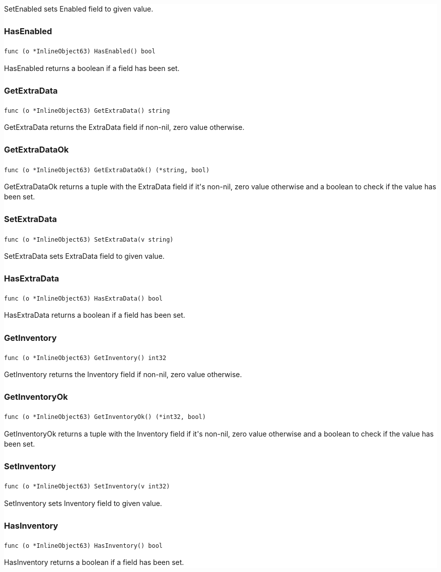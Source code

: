SetEnabled sets Enabled field to given value.

### HasEnabled

`func (o *InlineObject63) HasEnabled() bool`

HasEnabled returns a boolean if a field has been set.

### GetExtraData

`func (o *InlineObject63) GetExtraData() string`

GetExtraData returns the ExtraData field if non-nil, zero value otherwise.

### GetExtraDataOk

`func (o *InlineObject63) GetExtraDataOk() (*string, bool)`

GetExtraDataOk returns a tuple with the ExtraData field if it's non-nil, zero value otherwise
and a boolean to check if the value has been set.

### SetExtraData

`func (o *InlineObject63) SetExtraData(v string)`

SetExtraData sets ExtraData field to given value.

### HasExtraData

`func (o *InlineObject63) HasExtraData() bool`

HasExtraData returns a boolean if a field has been set.

### GetInventory

`func (o *InlineObject63) GetInventory() int32`

GetInventory returns the Inventory field if non-nil, zero value otherwise.

### GetInventoryOk

`func (o *InlineObject63) GetInventoryOk() (*int32, bool)`

GetInventoryOk returns a tuple with the Inventory field if it's non-nil, zero value otherwise
and a boolean to check if the value has been set.

### SetInventory

`func (o *InlineObject63) SetInventory(v int32)`

SetInventory sets Inventory field to given value.

### HasInventory

`func (o *InlineObject63) HasInventory() bool`

HasInventory returns a boolean if a field has been set.
